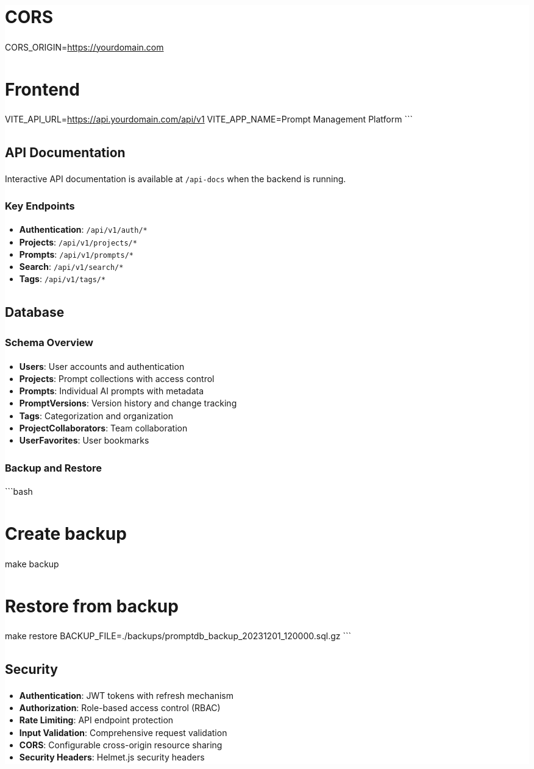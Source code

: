 # CORS
CORS_ORIGIN=https://yourdomain.com

# Frontend
VITE_API_URL=https://api.yourdomain.com/api/v1
VITE_APP_NAME=Prompt Management Platform
\`\`\`

## API Documentation

Interactive API documentation is available at `/api-docs` when the backend is running.

### Key Endpoints

- **Authentication**: `/api/v1/auth/*`
- **Projects**: `/api/v1/projects/*`
- **Prompts**: `/api/v1/prompts/*`
- **Search**: `/api/v1/search/*`
- **Tags**: `/api/v1/tags/*`

## Database

### Schema Overview

- **Users**: User accounts and authentication
- **Projects**: Prompt collections with access control
- **Prompts**: Individual AI prompts with metadata
- **PromptVersions**: Version history and change tracking
- **Tags**: Categorization and organization
- **ProjectCollaborators**: Team collaboration
- **UserFavorites**: User bookmarks

### Backup and Restore

\`\`\`bash
# Create backup
make backup

# Restore from backup
make restore BACKUP_FILE=./backups/promptdb_backup_20231201_120000.sql.gz
\`\`\`

## Security

- **Authentication**: JWT tokens with refresh mechanism
- **Authorization**: Role-based access control (RBAC)
- **Rate Limiting**: API endpoint protection
- **Input Validation**: Comprehensive request validation
- **CORS**: Configurable cross-origin resource sharing
- **Security Headers**: Helmet.js security headers
